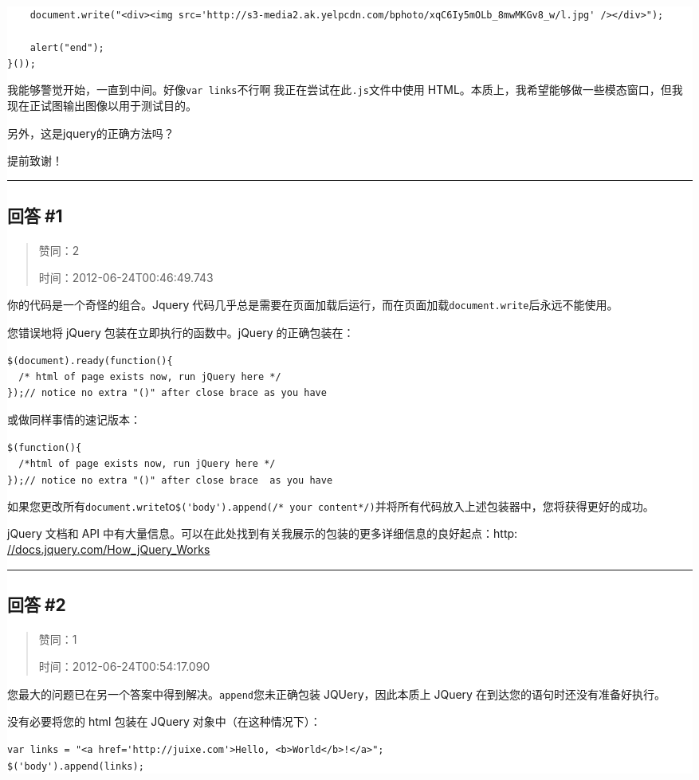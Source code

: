 ```
    document.write("<div><img src='http://s3-media2.ak.yelpcdn.com/bphoto/xqC6Iy5mOLb_8mwMKGv8_w/l.jpg' /></div>");

    alert("end");
}()); 
```

我能够警觉开始，一直到中间。好像`var links`不行啊 我正在尝试在此`.js`文件中使用 HTML。本质上，我希望能够做一些模态窗口，但我现在正试图输出图像以用于测试目的。

另外，这是jquery的正确方法吗？

提前致谢！

* * *

## 回答 #1

> 赞同：2
> 
> 时间：2012-06-24T00:46:49.743

你的代码是一个奇怪的组合。Jquery 代码几乎总是需要在页面加载后运行，而在页面加载`document.write`后永远不能使用。

您错误地将 jQuery 包装在立即执行的函数中。jQuery 的正确包装在：

```
$(document).ready(function(){
  /* html of page exists now, run jQuery here */
});// notice no extra "()" after close brace as you have 
```

或做同样事情的速记版本：

```
$(function(){
  /*html of page exists now, run jQuery here */
});// notice no extra "()" after close brace  as you have 
```

如果您更改所有`document.write`to`$('body').append(/* your content*/)`并将所有代码放入上述包装器中，您将获得更好的成功。

jQuery 文档和 API 中有大量信息。可以在此处找到有关我展示的包装的更多详细信息的良好起点：http: [//docs.jquery.com/How_jQuery_Works](http://docs.jquery.com/How_jQuery_Works)

* * *

## 回答 #2

> 赞同：1
> 
> 时间：2012-06-24T00:54:17.090

您最大的问题已在另一个答案中得到解决。`append`您未正确包装 JQUery，因此本质上 JQuery 在到达您的语句时还没有准备好执行。

没有必要将您的 html 包装在 JQuery 对象中（在这种情况下）：

```
var links = "<a href='http://juixe.com'>Hello, <b>World</b>!</a>";
$('body').append(links); 
```
